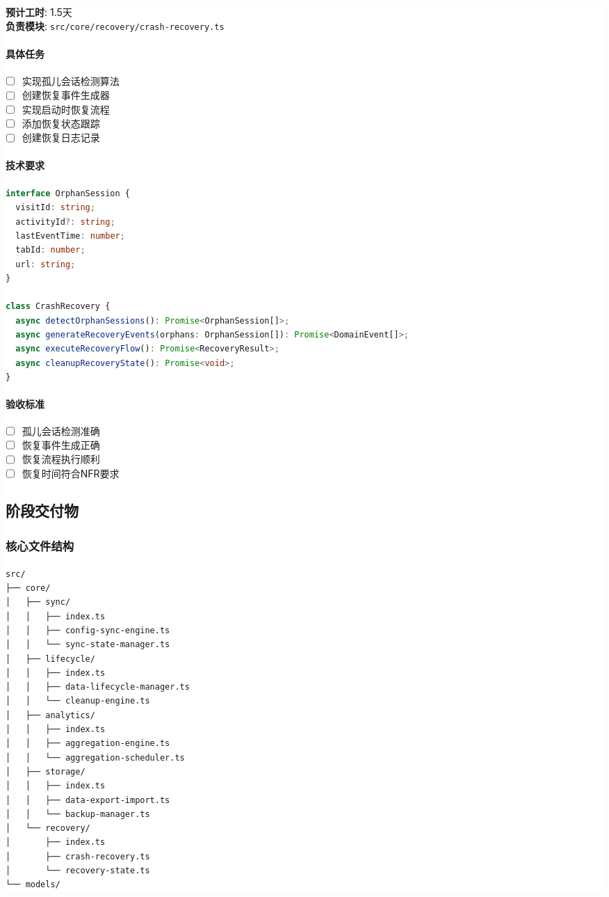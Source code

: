 **预计工时**: 1.5天  
**负责模块**: `src/core/recovery/crash-recovery.ts`

#### 具体任务

- [ ] 实现孤儿会话检测算法
- [ ] 创建恢复事件生成器
- [ ] 实现启动时恢复流程
- [ ] 添加恢复状态跟踪
- [ ] 创建恢复日志记录

#### 技术要求

```typescript
interface OrphanSession {
  visitId: string;
  activityId?: string;
  lastEventTime: number;
  tabId: number;
  url: string;
}

class CrashRecovery {
  async detectOrphanSessions(): Promise<OrphanSession[]>;
  async generateRecoveryEvents(orphans: OrphanSession[]): Promise<DomainEvent[]>;
  async executeRecoveryFlow(): Promise<RecoveryResult>;
  async cleanupRecoveryState(): Promise<void>;
}
```

#### 验收标准

- [ ] 孤儿会话检测准确
- [ ] 恢复事件生成正确
- [ ] 恢复流程执行顺利
- [ ] 恢复时间符合NFR要求

## 阶段交付物

### 核心文件结构

```
src/
├── core/
│   ├── sync/
│   │   ├── index.ts
│   │   ├── config-sync-engine.ts
│   │   └── sync-state-manager.ts
│   ├── lifecycle/
│   │   ├── index.ts
│   │   ├── data-lifecycle-manager.ts
│   │   └── cleanup-engine.ts
│   ├── analytics/
│   │   ├── index.ts
│   │   ├── aggregation-engine.ts
│   │   └── aggregation-scheduler.ts
│   ├── storage/
│   │   ├── index.ts
│   │   ├── data-export-import.ts
│   │   └── backup-manager.ts
│   └── recovery/
│       ├── index.ts
│       ├── crash-recovery.ts
│       └── recovery-state.ts
└── models/
```
